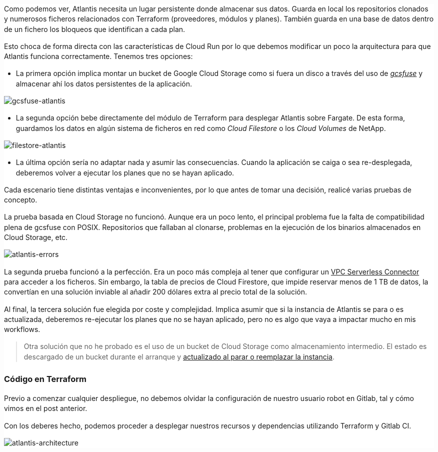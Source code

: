 Como podemos ver, Atlantis necesita un lugar persistente donde almacenar sus datos. Guarda en local los repositorios clonados y numerosos ficheros relacionados con Terraform (proveedores, módulos y planes). También guarda en una base de datos dentro de un fichero los bloqueos que identifican a cada plan.

Esto choca de forma directa con las características de Cloud Run por lo que debemos modificar un poco la arquitectura para que Atlantis funciona correctamente. Tenemos tres opciones:

* La primera opción implica montar un bucket de Google Cloud Storage como si fuera un disco a través del uso de [_gcsfuse_](https://github.com/GoogleCloudPlatform/gcsfuse) y almacenar ahí los datos persistentes de la aplicación.

![gcsfuse-atlantis](https://storage.googleapis.com/tangelov-data/images/0049-00.png)

* La segunda opción bebe directamente del módulo de Terraform para desplegar Atlantis sobre Fargate. De esta forma, guardamos los datos en algún sistema de ficheros en red como _Cloud Filestore_ o los _Cloud Volumes_ de NetApp.

![filestore-atlantis](https://storage.googleapis.com/tangelov-data/images/0049-01.png)

* La última opción sería no adaptar nada y asumir las consecuencias. Cuando la aplicación se caiga o sea re-desplegada, deberemos volver a ejecutar los planes que no se hayan aplicado.

Cada escenario tiene distintas ventajas e inconvenientes, por lo que antes de tomar una decisión, realicé varias pruebas de concepto.

La prueba basada en Cloud Storage no funcionó. Aunque era un poco lento, el principal problema fue la falta de compatibilidad plena de gcsfuse con POSIX. Repositorios que fallaban al clonarse, problemas en la ejecución de los binarios almacenados en Cloud Storage, etc.

![atlantis-errors](https://storage.googleapis.com/tangelov-data/images/0049-02.png)

La segunda prueba funcionó a la perfección. Era un poco más compleja al tener que configurar un [VPC Serverless Connector](https://cloud.google.com/vpc/docs/configure-serverless-vpc-access) para acceder a los ficheros. Sin embargo, la tabla de precios de Cloud Firestore, que impide reservar menos de 1 TB de datos, la convertían en una solución inviable al añadir 200 dólares extra al precio total de la solución.

Al final, la tercera solución fue elegida por coste y complejidad. Implica asumir que si la instancia de Atlantis se para o es actualizada, deberemos re-ejecutar los planes que no se hayan aplicado, pero no es algo que vaya a impactar mucho en mis workflows.

> Otra solución que no he probado es el uso de un bucket de Cloud Storage como almacenamiento intermedio. El estado es descargado de un bucket durante el arranque y [actualizado al parar o reemplazar la instancia](https://cloud.google.com/blog/topics/developers-practitioners/graceful-shutdowns-cloud-run-deep-dive). 


### Código en Terraform
Previo a comenzar cualquier despliegue, no debemos olvidar la configuración de nuestro usuario robot en Gitlab, tal y cómo vimos en el post anterior.

Con los deberes hecho, podemos proceder a desplegar nuestros recursos y dependencias utilizando Terraform y Gitlab CI.

![atlantis-architecture](https://storage.googleapis.com/tangelov-data/images/0049-03.png)
